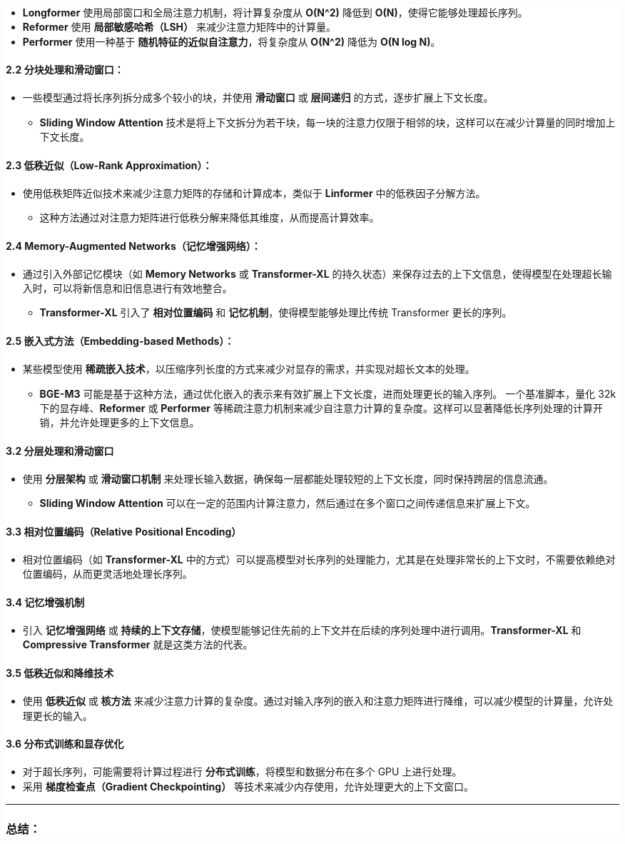   * **Longformer** 使用局部窗口和全局注意力机制，将计算复杂度从 **O(N^2)** 降低到 **O(N)**，使得它能够处理超长序列。
  * **Reformer** 使用 **局部敏感哈希（LSH）** 来减少注意力矩阵中的计算量。
  * **Performer** 使用一种基于 **随机特征的近似自注意力**，将复杂度从 **O(N^2)** 降低为 **O(N log N)**。

#### 2.2 **分块处理和滑动窗口：**

* 一些模型通过将长序列拆分成多个较小的块，并使用 **滑动窗口** 或 **层间递归** 的方式，逐步扩展上下文长度。

  * **Sliding Window Attention** 技术是将上下文拆分为若干块，每一块的注意力仅限于相邻的块，这样可以在减少计算量的同时增加上下文长度。

#### 2.3 **低秩近似（Low-Rank Approximation）：**

* 使用低秩矩阵近似技术来减少注意力矩阵的存储和计算成本，类似于 **Linformer** 中的低秩因子分解方法。

  * 这种方法通过对注意力矩阵进行低秩分解来降低其维度，从而提高计算效率。

#### 2.4 **Memory-Augmented Networks（记忆增强网络）：**

* 通过引入外部记忆模块（如 **Memory Networks** 或 **Transformer-XL** 的持久状态）来保存过去的上下文信息，使得模型在处理超长输入时，可以将新信息和旧信息进行有效地整合。

  * **Transformer-XL** 引入了 **相对位置编码** 和 **记忆机制**，使得模型能够处理比传统 Transformer 更长的序列。

#### 2.5 **嵌入式方法（Embedding-based Methods）：**

* 某些模型使用 **稀疏嵌入技术**，以压缩序列长度的方式来减少对显存的需求，并实现对超长文本的处理。

  * **BGE-M3** 可能是基于这种方法，通过优化嵌入的表示来有效扩展上下文长度，进而处理更长的输入序列。
一个基准脚本，量化 32k 下的显存峰、**Reformer** 或 **Performer** 等稀疏注意力机制来减少自注意力计算的复杂度。这样可以显著降低长序列处理的计算开销，并允许处理更多的上下文信息。

#### 3.2 **分层处理和滑动窗口**

* 使用 **分层架构** 或 **滑动窗口机制** 来处理长输入数据，确保每一层都能处理较短的上下文长度，同时保持跨层的信息流通。

  * **Sliding Window Attention** 可以在一定的范围内计算注意力，然后通过在多个窗口之间传递信息来扩展上下文。

#### 3.3 **相对位置编码（Relative Positional Encoding）**

* 相对位置编码（如 **Transformer-XL** 中的方式）可以提高模型对长序列的处理能力，尤其是在处理非常长的上下文时，不需要依赖绝对位置编码，从而更灵活地处理长序列。

#### 3.4 **记忆增强机制**

* 引入 **记忆增强网络** 或 **持续的上下文存储**，使模型能够记住先前的上下文并在后续的序列处理中进行调用。**Transformer-XL** 和 **Compressive Transformer** 就是这类方法的代表。

#### 3.5 **低秩近似和降维技术**

* 使用 **低秩近似** 或 **核方法** 来减少注意力计算的复杂度。通过对输入序列的嵌入和注意力矩阵进行降维，可以减少模型的计算量，允许处理更长的输入。

#### 3.6 **分布式训练和显存优化**

* 对于超长序列，可能需要将计算过程进行 **分布式训练**，将模型和数据分布在多个 GPU 上进行处理。
* 采用 **梯度检查点（Gradient Checkpointing）** 等技术来减少内存使用，允许处理更大的上下文窗口。

---

### **总结：**
